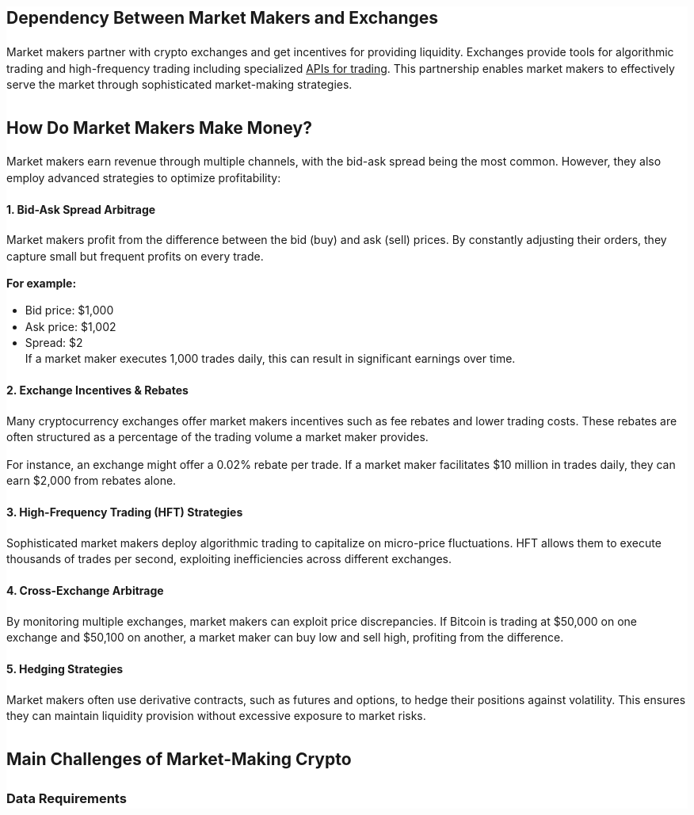 Dependency Between Market Makers and Exchanges
----------------------------------------------

Market makers partner with crypto exchanges and get incentives for providing liquidity. Exchanges provide tools for algorithmic trading and high-frequency trading including specialized [APIs for trading](https://docs.coinapi.io/market-data/rest-api/trades). This partnership enables market makers to effectively serve the market through sophisticated market-making strategies.

How Do Market Makers Make Money?
--------------------------------

Market makers earn revenue through multiple channels, with the bid-ask spread being the most common. However, they also employ advanced strategies to optimize profitability:

#### **1. Bid-Ask Spread Arbitrage**

Market makers profit from the difference between the bid (buy) and ask (sell) prices. By constantly adjusting their orders, they capture small but frequent profits on every trade.

**For example:**

* Bid price: $1,000
* Ask price: $1,002
* Spread: $2  
  If a market maker executes 1,000 trades daily, this can result in significant earnings over time.

#### **2. Exchange Incentives & Rebates**

Many cryptocurrency exchanges offer market makers incentives such as fee rebates and lower trading costs. These rebates are often structured as a percentage of the trading volume a market maker provides.

For instance, an exchange might offer a 0.02% rebate per trade. If a market maker facilitates $10 million in trades daily, they can earn $2,000 from rebates alone.

#### **3. High-Frequency Trading (HFT) Strategies**

Sophisticated market makers deploy algorithmic trading to capitalize on micro-price fluctuations. HFT allows them to execute thousands of trades per second, exploiting inefficiencies across different exchanges.

#### **4. Cross-Exchange Arbitrage**

By monitoring multiple exchanges, market makers can exploit price discrepancies. If Bitcoin is trading at $50,000 on one exchange and $50,100 on another, a market maker can buy low and sell high, profiting from the difference.

#### **5. Hedging Strategies**

Market makers often use derivative contracts, such as futures and options, to hedge their positions against volatility. This ensures they can maintain liquidity provision without excessive exposure to market risks.

Main Challenges of Market-Making Crypto
---------------------------------------

### Data Requirements
